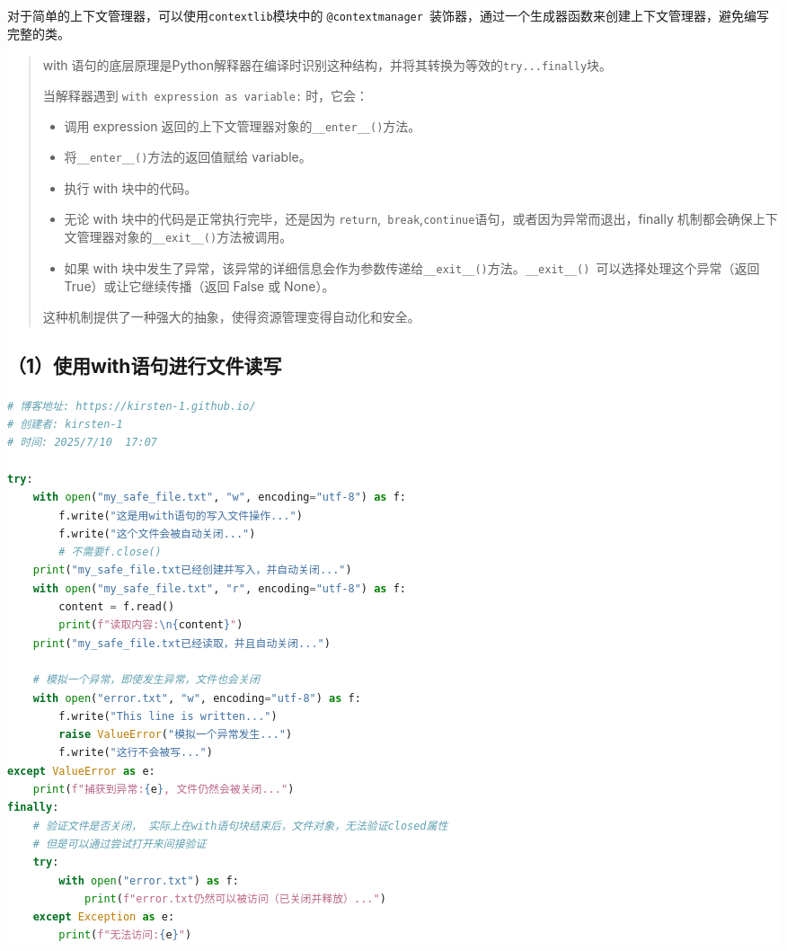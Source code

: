 对于简单的上下文管理器，可以使用` contextlib `模块中的 `@contextmanager `装饰器，通过一个生成器函数来创建上下文管理器，避免编写完整的类。



> with 语句的底层原理是Python解释器在编译时识别这种结构，并将其转换为等效的` try...finally `块。
>
> 当解释器遇到 `with expression as variable:` 时，它会：
>
> - 调用 expression 返回的上下文管理器对象的` __enter__() `方法。
>
> - 将` __enter__() `方法的返回值赋给 variable。
>
> - 执行 with 块中的代码。
>
> - 无论 with 块中的代码是正常执行完毕，还是因为 `return`,` break`,` continue `语句，或者因为异常而退出，finally 机制都会确保上下文管理器对象的` __exit__() `方法被调用。
>
> - 如果 with 块中发生了异常，该异常的详细信息会作为参数传递给` __exit__() `方法。`__exit__() `可以选择处理这个异常（返回 True）或让它继续传播（返回 False 或 None）。
>
> 这种机制提供了一种强大的抽象，使得资源管理变得自动化和安全。

## （1）使用with语句进行文件读写

```python
# 博客地址: https://kirsten-1.github.io/
# 创建者: kirsten-1
# 时间: 2025/7/10  17:07

try:
    with open("my_safe_file.txt", "w", encoding="utf-8") as f:
        f.write("这是用with语句的写入文件操作...")
        f.write("这个文件会被自动关闭...")
        # 不需要f.close()
    print("my_safe_file.txt已经创建并写入，并自动关闭...")
    with open("my_safe_file.txt", "r", encoding="utf-8") as f:
        content = f.read()
        print(f"读取内容:\n{content}")
    print("my_safe_file.txt已经读取，并且自动关闭...")

    # 模拟一个异常，即使发生异常，文件也会关闭
    with open("error.txt", "w", encoding="utf-8") as f:
        f.write("This line is written...")
        raise ValueError("模拟一个异常发生...")
        f.write("这行不会被写...")
except ValueError as e:
    print(f"捕获到异常:{e}, 文件仍然会被关闭...")
finally:
    # 验证文件是否关闭， 实际上在with语句块结束后，文件对象，无法验证closed属性
    # 但是可以通过尝试打开来间接验证
    try:
        with open("error.txt") as f:
            print(f"error.txt仍然可以被访问（已关闭并释放）...")
    except Exception as e:
        print(f"无法访问:{e}")

```
